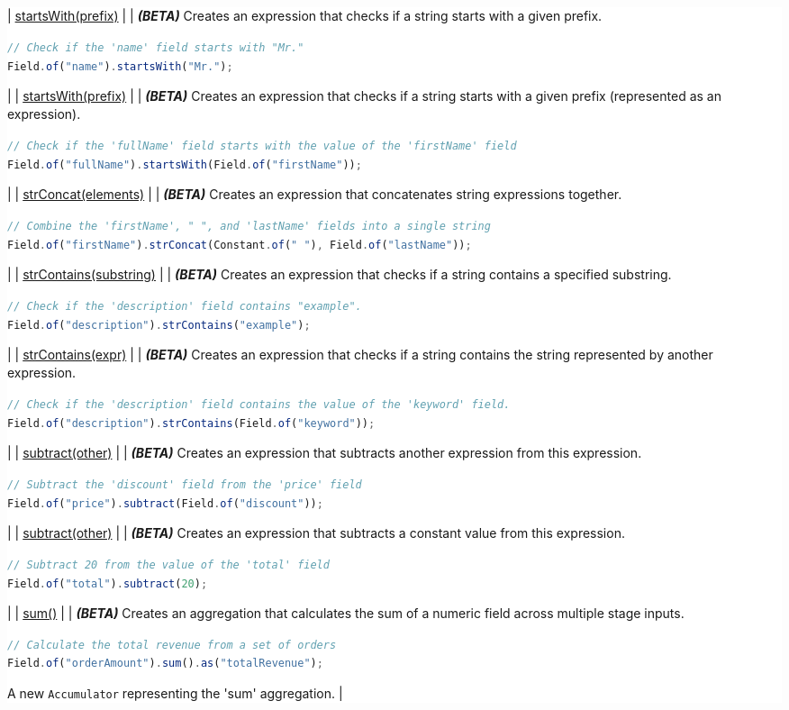 |  [startsWith(prefix)](./firestore_lite.firestorefunction.md#firestorefunctionstartswith) |  | <b><i>(BETA)</i></b> Creates an expression that checks if a string starts with a given prefix.
```typescript
// Check if the 'name' field starts with "Mr."
Field.of("name").startsWith("Mr.");

```
 |
|  [startsWith(prefix)](./firestore_lite.firestorefunction.md#firestorefunctionstartswith) |  | <b><i>(BETA)</i></b> Creates an expression that checks if a string starts with a given prefix (represented as an expression).
```typescript
// Check if the 'fullName' field starts with the value of the 'firstName' field
Field.of("fullName").startsWith(Field.of("firstName"));

```
 |
|  [strConcat(elements)](./firestore_lite.firestorefunction.md#firestorefunctionstrconcat) |  | <b><i>(BETA)</i></b> Creates an expression that concatenates string expressions together.
```typescript
// Combine the 'firstName', " ", and 'lastName' fields into a single string
Field.of("firstName").strConcat(Constant.of(" "), Field.of("lastName"));

```
 |
|  [strContains(substring)](./firestore_lite.firestorefunction.md#firestorefunctionstrcontains) |  | <b><i>(BETA)</i></b> Creates an expression that checks if a string contains a specified substring.
```typescript
// Check if the 'description' field contains "example".
Field.of("description").strContains("example");

```
 |
|  [strContains(expr)](./firestore_lite.firestorefunction.md#firestorefunctionstrcontains) |  | <b><i>(BETA)</i></b> Creates an expression that checks if a string contains the string represented by another expression.
```typescript
// Check if the 'description' field contains the value of the 'keyword' field.
Field.of("description").strContains(Field.of("keyword"));

```
 |
|  [subtract(other)](./firestore_lite.firestorefunction.md#firestorefunctionsubtract) |  | <b><i>(BETA)</i></b> Creates an expression that subtracts another expression from this expression.
```typescript
// Subtract the 'discount' field from the 'price' field
Field.of("price").subtract(Field.of("discount"));

```
 |
|  [subtract(other)](./firestore_lite.firestorefunction.md#firestorefunctionsubtract) |  | <b><i>(BETA)</i></b> Creates an expression that subtracts a constant value from this expression.
```typescript
// Subtract 20 from the value of the 'total' field
Field.of("total").subtract(20);

```
 |
|  [sum()](./firestore_lite.firestorefunction.md#firestorefunctionsum) |  | <b><i>(BETA)</i></b> Creates an aggregation that calculates the sum of a numeric field across multiple stage inputs.
```typescript
// Calculate the total revenue from a set of orders
Field.of("orderAmount").sum().as("totalRevenue");

```
 A new <code>Accumulator</code> representing the 'sum' aggregation. |